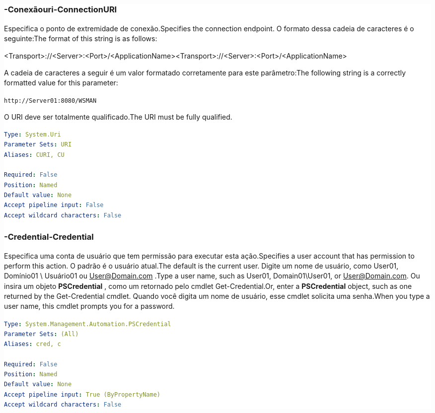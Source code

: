 ### <span data-ttu-id="b1f33-174">-Conexãouri</span><span class="sxs-lookup"><span data-stu-id="b1f33-174">-ConnectionURI</span></span>
<span data-ttu-id="b1f33-175">Especifica o ponto de extremidade de conexão.</span><span class="sxs-lookup"><span data-stu-id="b1f33-175">Specifies the connection endpoint.</span></span>
<span data-ttu-id="b1f33-176">O formato dessa cadeia de caracteres é o seguinte:</span><span class="sxs-lookup"><span data-stu-id="b1f33-176">The format of this string is as follows:</span></span>

<span data-ttu-id="b1f33-177">\<Transport\>://\<Server\>:\<Port\>/\<ApplicationName\></span><span class="sxs-lookup"><span data-stu-id="b1f33-177">\<Transport\>://\<Server\>:\<Port\>/\<ApplicationName\></span></span>

<span data-ttu-id="b1f33-178">A cadeia de caracteres a seguir é um valor formatado corretamente para este parâmetro:</span><span class="sxs-lookup"><span data-stu-id="b1f33-178">The following string is a correctly formatted value for this parameter:</span></span>

`http://Server01:8080/WSMAN`

<span data-ttu-id="b1f33-179">O URI deve ser totalmente qualificado.</span><span class="sxs-lookup"><span data-stu-id="b1f33-179">The URI must be fully qualified.</span></span>

```yaml
Type: System.Uri
Parameter Sets: URI
Aliases: CURI, CU

Required: False
Position: Named
Default value: None
Accept pipeline input: False
Accept wildcard characters: False
```

### <span data-ttu-id="b1f33-180">-Credential</span><span class="sxs-lookup"><span data-stu-id="b1f33-180">-Credential</span></span>
<span data-ttu-id="b1f33-181">Especifica uma conta de usuário que tem permissão para executar esta ação.</span><span class="sxs-lookup"><span data-stu-id="b1f33-181">Specifies a user account that has permission to perform this action.</span></span>
<span data-ttu-id="b1f33-182">O padrão é o usuário atual.</span><span class="sxs-lookup"><span data-stu-id="b1f33-182">The default is the current user.</span></span>
<span data-ttu-id="b1f33-183">Digite um nome de usuário, como User01, Domínio01 \ Usuário01 ou User@Domain.com .</span><span class="sxs-lookup"><span data-stu-id="b1f33-183">Type a user name, such as User01, Domain01\User01, or User@Domain.com.</span></span>
<span data-ttu-id="b1f33-184">Ou insira um objeto **PSCredential** , como um retornado pelo cmdlet Get-Credential.</span><span class="sxs-lookup"><span data-stu-id="b1f33-184">Or, enter a **PSCredential** object, such as one returned by the Get-Credential cmdlet.</span></span>
<span data-ttu-id="b1f33-185">Quando você digita um nome de usuário, esse cmdlet solicita uma senha.</span><span class="sxs-lookup"><span data-stu-id="b1f33-185">When you type a user name, this cmdlet prompts you for a password.</span></span>

```yaml
Type: System.Management.Automation.PSCredential
Parameter Sets: (All)
Aliases: cred, c

Required: False
Position: Named
Default value: None
Accept pipeline input: True (ByPropertyName)
Accept wildcard characters: False
```
